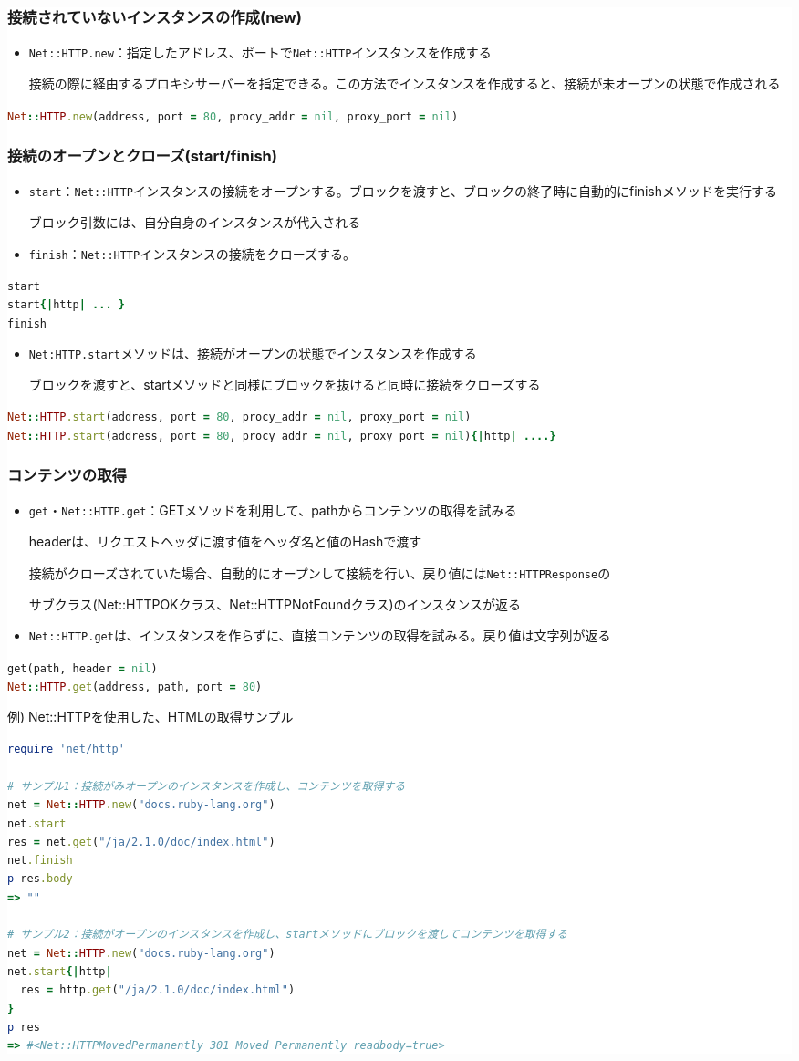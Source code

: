 
### 接続されていないインスタンスの作成(new)

* `Net::HTTP.new`：指定したアドレス、ポートで`Net::HTTP`インスタンスを作成する

  接続の際に経由するプロキシサーバーを指定できる。この方法でインスタンスを作成すると、接続が未オープンの状態で作成される

```ruby
Net::HTTP.new(address, port = 80, procy_addr = nil, proxy_port = nil)
```

### 接続のオープンとクローズ(start/finish)

* `start`：`Net::HTTP`インスタンスの接続をオープンする。ブロックを渡すと、ブロックの終了時に自動的にfinishメソッドを実行する

  ブロック引数には、自分自身のインスタンスが代入される

* `finish`：`Net::HTTP`インスタンスの接続をクローズする。

```ruby
start
start{|http| ... }
finish
```

* `Net:HTTP.start`メソッドは、接続がオープンの状態でインスタンスを作成する

  ブロックを渡すと、startメソッドと同様にブロックを抜けると同時に接続をクローズする

```ruby
Net::HTTP.start(address, port = 80, procy_addr = nil, proxy_port = nil)
Net::HTTP.start(address, port = 80, procy_addr = nil, proxy_port = nil){|http| ....}
```

### コンテンツの取得

* `get`・`Net::HTTP.get`：GETメソッドを利用して、pathからコンテンツの取得を試みる

  headerは、リクエストヘッダに渡す値をヘッダ名と値のHashで渡す

  接続がクローズされていた場合、自動的にオープンして接続を行い、戻り値には`Net::HTTPResponse`の

  サブクラス(Net::HTTPOKクラス、Net::HTTPNotFoundクラス)のインスタンスが返る

* `Net::HTTP.get`は、インスタンスを作らずに、直接コンテンツの取得を試みる。戻り値は文字列が返る

```ruby
get(path, header = nil)
Net::HTTP.get(address, path, port = 80)
```

例)
Net::HTTPを使用した、HTMLの取得サンプル

```ruby
require 'net/http'

# サンプル1：接続がみオープンのインスタンスを作成し、コンテンツを取得する
net = Net::HTTP.new("docs.ruby-lang.org")
net.start
res = net.get("/ja/2.1.0/doc/index.html")
net.finish
p res.body
=> ""

# サンプル2：接続がオープンのインスタンスを作成し、startメソッドにブロックを渡してコンテンツを取得する
net = Net::HTTP.new("docs.ruby-lang.org")
net.start{|http|
  res = http.get("/ja/2.1.0/doc/index.html")
}
p res
=> #<Net::HTTPMovedPermanently 301 Moved Permanently readbody=true>

```
